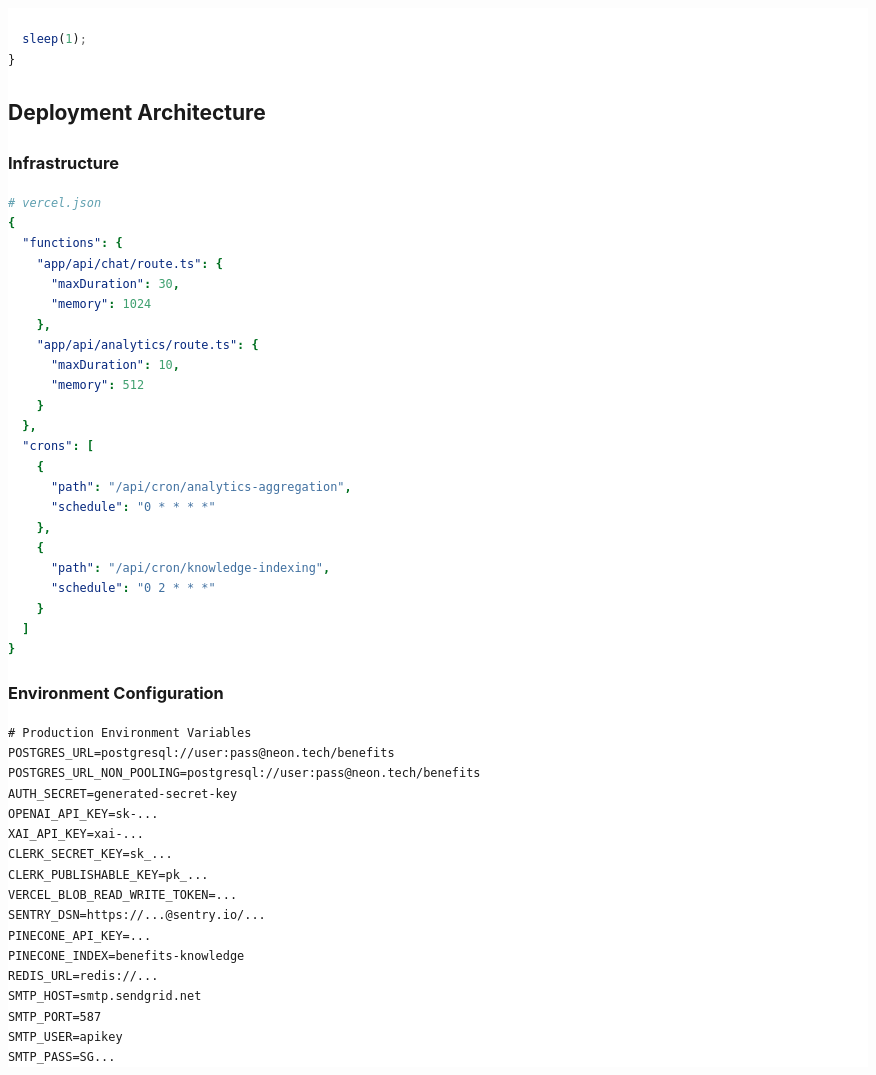 ```javascript
  
  sleep(1);
}
```

## Deployment Architecture

### Infrastructure
```yaml
# vercel.json
{
  "functions": {
    "app/api/chat/route.ts": {
      "maxDuration": 30,
      "memory": 1024
    },
    "app/api/analytics/route.ts": {
      "maxDuration": 10,
      "memory": 512
    }
  },
  "crons": [
    {
      "path": "/api/cron/analytics-aggregation",
      "schedule": "0 * * * *"
    },
    {
      "path": "/api/cron/knowledge-indexing",
      "schedule": "0 2 * * *"
    }
  ]
}
```

### Environment Configuration
```env
# Production Environment Variables
POSTGRES_URL=postgresql://user:pass@neon.tech/benefits
POSTGRES_URL_NON_POOLING=postgresql://user:pass@neon.tech/benefits
AUTH_SECRET=generated-secret-key
OPENAI_API_KEY=sk-...
XAI_API_KEY=xai-...
CLERK_SECRET_KEY=sk_...
CLERK_PUBLISHABLE_KEY=pk_...
VERCEL_BLOB_READ_WRITE_TOKEN=...
SENTRY_DSN=https://...@sentry.io/...
PINECONE_API_KEY=...
PINECONE_INDEX=benefits-knowledge
REDIS_URL=redis://...
SMTP_HOST=smtp.sendgrid.net
SMTP_PORT=587
SMTP_USER=apikey
SMTP_PASS=SG...
```
